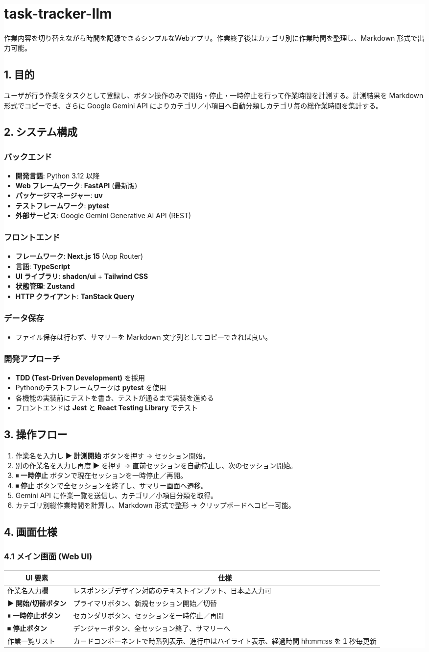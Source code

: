 # task-tracker-llm
作業内容を切り替えながら時間を記録できるシンプルなWebアプリ。作業終了後はカテゴリ別に作業時間を整理し、Markdown 形式で出力可能。

## 1. 目的
ユーザが行う作業をタスクとして登録し、ボタン操作のみで開始・停止・一時停止を行って作業時間を計測する。計測結果を Markdown 形式でコピーでき、さらに Google Gemini API によりカテゴリ／小項目へ自動分類しカテゴリ毎の総作業時間を集計する。

## 2. システム構成
### バックエンド
- **開発言語**: Python 3.12 以降
- **Web フレームワーク**: **FastAPI** (最新版)
- **パッケージマネージャー**: **uv**
- **テストフレームワーク**: **pytest**
- **外部サービス**: Google Gemini Generative AI API (REST)

### フロントエンド
- **フレームワーク**: **Next.js 15** (App Router)
- **言語**: **TypeScript**
- **UI ライブラリ**: **shadcn/ui** + **Tailwind CSS**
- **状態管理**: **Zustand**
- **HTTP クライアント**: **TanStack Query**

### データ保存
- ファイル保存は行わず、サマリーを Markdown 文字列としてコピーできれば良い。

### 開発アプローチ
- **TDD (Test-Driven Development)** を採用
- Pythonのテストフレームワークは **pytest** を使用
- 各機能の実装前にテストを書き、テストが通るまで実装を進める
- フロントエンドは **Jest** と **React Testing Library** でテスト

## 3. 操作フロー
1. 作業名を入力し **▶ 計測開始** ボタンを押す → セッション開始。  
2. 別の作業名を入力し再度 **▶** を押す → 直前セッションを自動停止し、次のセッション開始。  
3. **⏸ 一時停止** ボタンで現在セッションを一時停止／再開。  
4. **⏹ 停止** ボタンで全セッションを終了し、サマリー画面へ遷移。  
5. Gemini API に作業一覧を送信し、カテゴリ／小項目分類を取得。  
6. カテゴリ別総作業時間を計算し、Markdown 形式で整形 → クリップボードへコピー可能。  

## 4. 画面仕様
### 4.1 メイン画面 (Web UI)
| UI 要素 | 仕様 |
| --- | --- |
| 作業名入力欄 | レスポンシブデザイン対応のテキストインプット、日本語入力可 |
| **▶ 開始/切替ボタン** | プライマリボタン、新規セッション開始／切替 |
| **⏸ 一時停止ボタン** | セカンダリボタン、セッションを一時停止／再開 |
| **⏹ 停止ボタン** | デンジャーボタン、全セッション終了、サマリーへ |
| 作業一覧リスト | カードコンポーネントで時系列表示、進行中はハイライト表示、経過時間 hh:mm:ss を 1 秒毎更新 |
